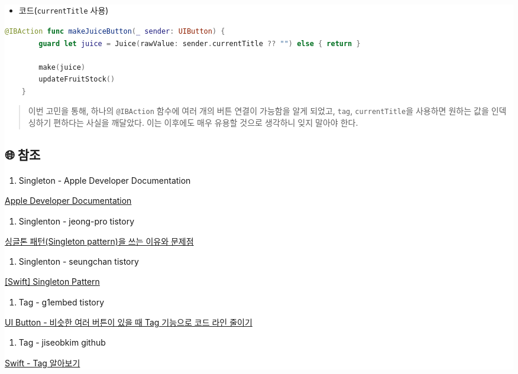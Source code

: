 - 코드(`currentTitle` 사용)

```swift
@IBAction func makeJuiceButton(_ sender: UIButton) {
        guard let juice = Juice(rawValue: sender.currentTitle ?? "") else { return }
        
        make(juice)
        updateFruitStock()
    }
```

> 이번 고민을 통해, 하나의 `@IBAction` 함수에 여러 개의 버튼 연결이 가능함을 알게 되었고, `tag`, `currentTitle`을 사용하면 원하는 값을 인덱싱하기 편하다는 사실을 깨달았다. 이는 이후에도 매우 유용할 것으로 생각하니 잊지 말아야 한다.
> 

## 🌐 참조

1. Singleton - Apple Developer Documentation

[Apple Developer Documentation](https://developer.apple.com/documentation/swift/cocoa_design_patterns/managing_a_shared_resource_using_a_singleton)

1. Singlenton - jeong-pro tistory

[싱글톤 패턴(Singleton pattern)을 쓰는 이유와 문제점](https://jeong-pro.tistory.com/86)

1. Singlenton - seungchan tistory

[[Swift] Singleton Pattern](https://seungchan.tistory.com/entry/2%EC%A3%BC%EC%B0%A8-Singleton-Pattern)

1. Tag - g1embed tistory

[UI Button - 비슷한 여러 버튼이 있을 때 Tag 기능으로 코드 라인 줄이기](https://g1embed.tistory.com/8)

1. Tag - jiseobkim github

[Swift - Tag 알아보기](https://jiseobkim.github.io/swift/2018/11/04/swift-Tag.html)